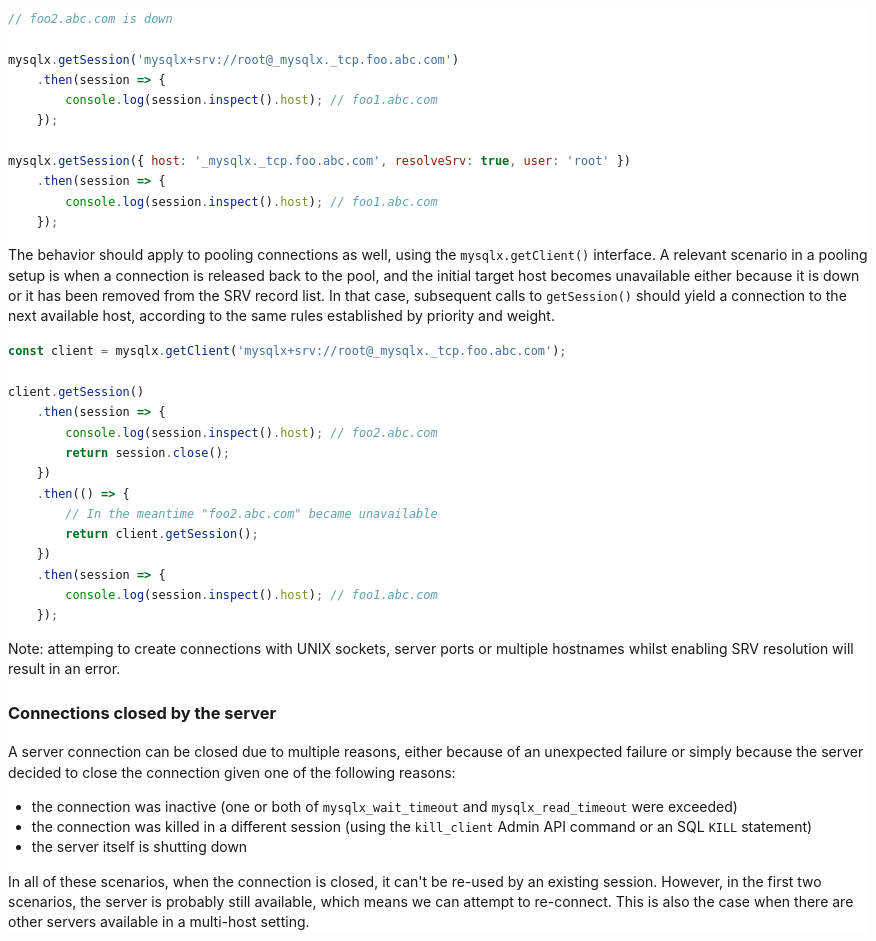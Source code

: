 ```javascript
// foo2.abc.com is down

mysqlx.getSession('mysqlx+srv://root@_mysqlx._tcp.foo.abc.com')
    .then(session => {
        console.log(session.inspect().host); // foo1.abc.com
    });

mysqlx.getSession({ host: '_mysqlx._tcp.foo.abc.com', resolveSrv: true, user: 'root' })
    .then(session => {
        console.log(session.inspect().host); // foo1.abc.com
    });
```

The behavior should apply to pooling connections as well, using the `mysqlx.getClient()` interface. A relevant scenario in a pooling setup is when a connection is released back to the pool, and the initial target host becomes unavailable either because it is down or it has been removed from the SRV record list. In that case, subsequent calls to `getSession()` should yield a connection to the next available host, according to the same rules established by priority and weight.

```javascript
const client = mysqlx.getClient('mysqlx+srv://root@_mysqlx._tcp.foo.abc.com');

client.getSession()
    .then(session => {
        console.log(session.inspect().host); // foo2.abc.com
        return session.close();
    })
    .then(() => {
        // In the meantime "foo2.abc.com" became unavailable
        return client.getSession();
    })
    .then(session => {
        console.log(session.inspect().host); // foo1.abc.com
    });
```

Note: attemping to create connections with UNIX sockets, server ports or multiple hostnames whilst enabling SRV resolution will result in an error.

### Connections closed by the server

A server connection can be closed due to multiple reasons, either because of an unexpected failure or simply because the server decided to close the connection given one of the following reasons:

- the connection was inactive (one or both of `mysqlx_wait_timeout` and `mysqlx_read_timeout` were exceeded)
- the connection was killed in a different session (using the `kill_client` Admin API command or an SQL `KILL` statement)
- the server itself is shutting down

In all of these scenarios, when the connection is closed, it can't be re-used by an existing session. However, in the first two scenarios, the server is probably still available, which means we can attempt to re-connect. This is also the case when there are other servers available in a multi-host setting.
